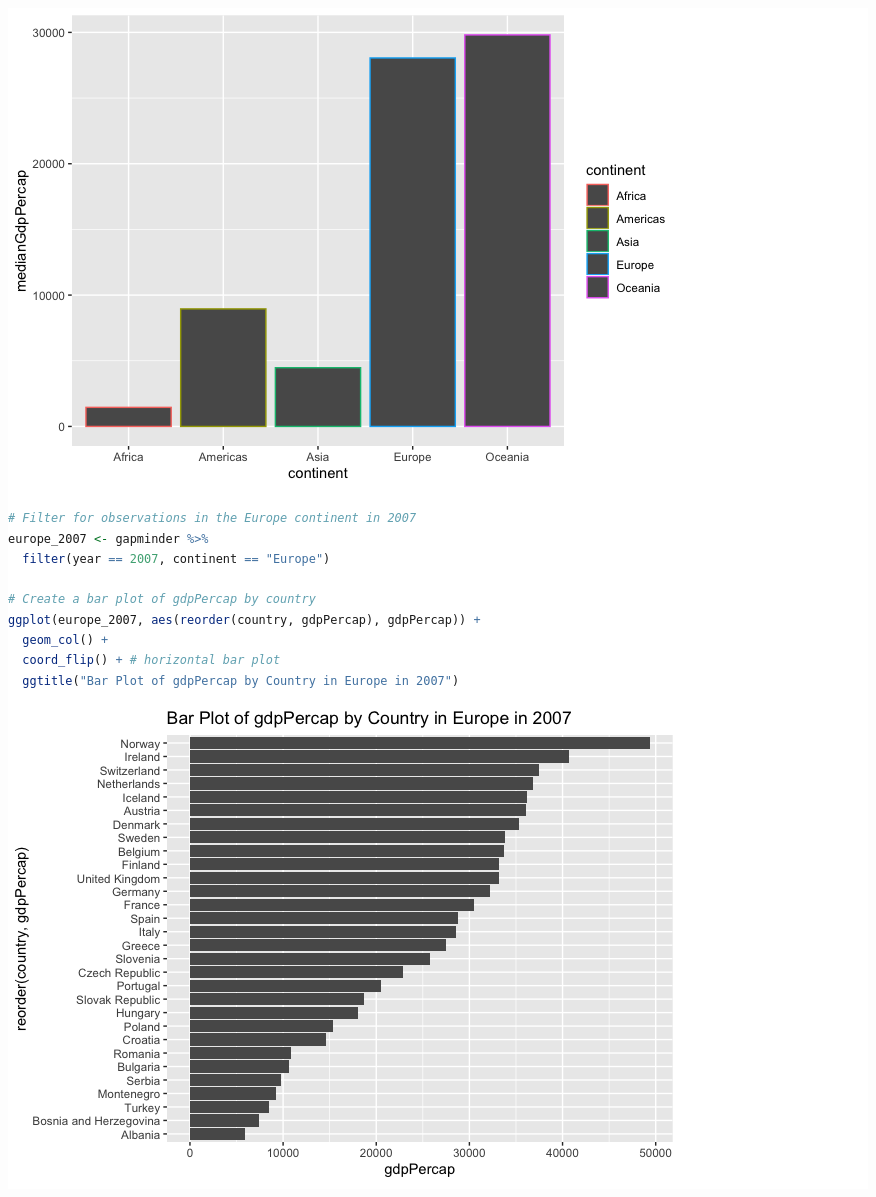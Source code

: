 ![](Tidyverse-essentials_files/figure-gfm/unnamed-chunk-29-1.png)

``` r
# Filter for observations in the Europe continent in 2007
europe_2007 <- gapminder %>%
  filter(year == 2007, continent == "Europe")
  
# Create a bar plot of gdpPercap by country
ggplot(europe_2007, aes(reorder(country, gdpPercap), gdpPercap)) +
  geom_col() + 
  coord_flip() + # horizontal bar plot
  ggtitle("Bar Plot of gdpPercap by Country in Europe in 2007")
```

![](Tidyverse-essentials_files/figure-gfm/unnamed-chunk-30-1.png)
